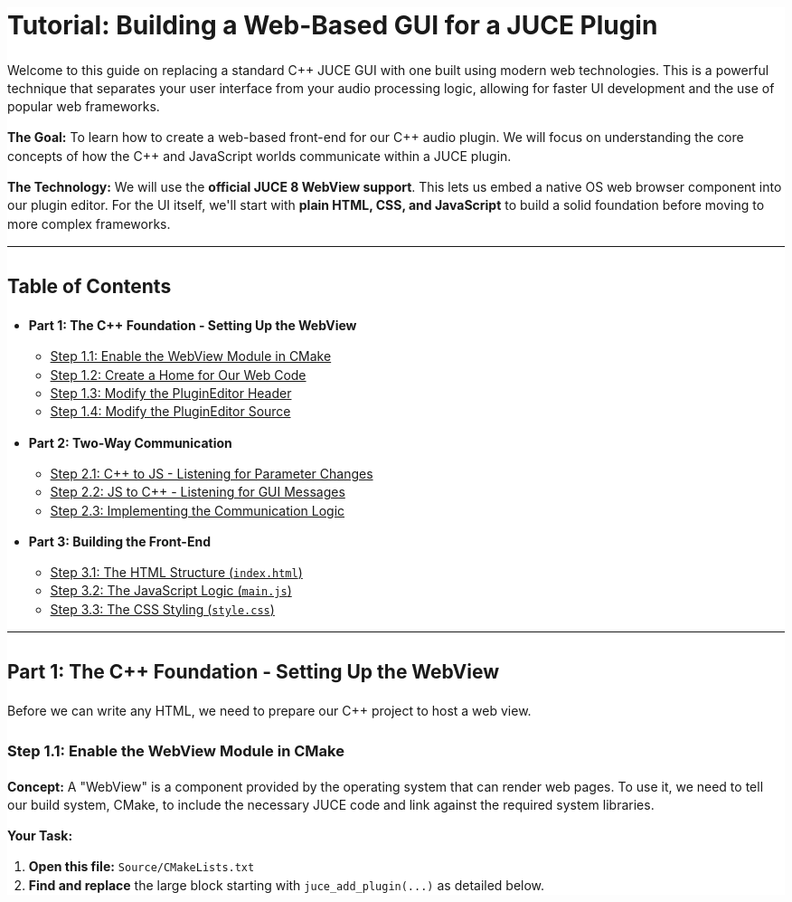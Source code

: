 # Tutorial: Building a Web-Based GUI for a JUCE Plugin

Welcome to this guide on replacing a standard C++ JUCE GUI with one built using modern web technologies. This is a powerful technique that separates your user interface from your audio processing logic, allowing for faster UI development and the use of popular web frameworks.

**The Goal:** To learn how to create a web-based front-end for our C++ audio plugin. We will focus on understanding the core concepts of how the C++ and JavaScript worlds communicate within a JUCE plugin.

**The Technology:** We will use the **official JUCE 8 WebView support**. This lets us embed a native OS web browser component into our plugin editor. For the UI itself, we'll start with **plain HTML, CSS, and JavaScript** to build a solid foundation before moving to more complex frameworks.

---

## Table of Contents

*   **Part 1: The C++ Foundation - Setting Up the WebView**
    *   [Step 1.1: Enable the WebView Module in CMake](#step-11-enable-the-webview-module-in-cmake)
    *   [Step 1.2: Create a Home for Our Web Code](#step-12-create-a-home-for-our-web-code)
    *   [Step 1.3: Modify the PluginEditor Header](#step-13-modify-the-plugineditor-header)
    *   [Step 1.4: Modify the PluginEditor Source](#step-14-modify-the-plugineditor-source)

*   **Part 2: Two-Way Communication**
    *   [Step 2.1: C++ to JS - Listening for Parameter Changes](#step-21-c-to-js---listening-for-parameter-changes)
    *   [Step 2.2: JS to C++ - Listening for GUI Messages](#step-22-js-to-c---listening-for-gui-messages)
    *   [Step 2.3: Implementing the Communication Logic](#step-23-implementing-the-communication-logic)

*   **Part 3: Building the Front-End**
    *   [Step 3.1: The HTML Structure (`index.html`)](#step-31-the-html-structure-indexhtml)
    *   [Step 3.2: The JavaScript Logic (`main.js`)](#step-32-the-javascript-logic-mainjs)
    *   [Step 3.3: The CSS Styling (`style.css`)](#step-33-the-css-styling-stylecss)

---

## Part 1: The C++ Foundation - Setting Up the WebView

Before we can write any HTML, we need to prepare our C++ project to host a web view.

### Step 1.1: Enable the WebView Module in CMake

**Concept:** A "WebView" is a component provided by the operating system that can render web pages. To use it, we need to tell our build system, CMake, to include the necessary JUCE code and link against the required system libraries.

**Your Task:**

1.  **Open this file:** `Source/CMakeLists.txt`
2.  **Find and replace** the large block starting with `juce_add_plugin(...)` as detailed below.
